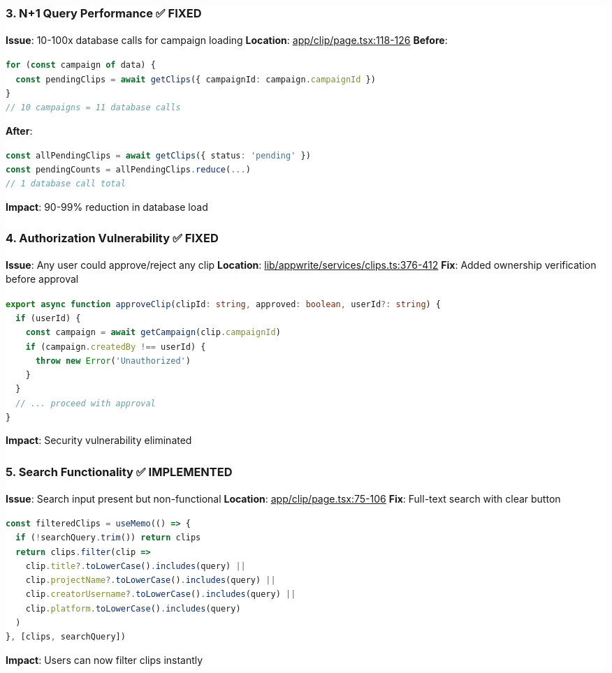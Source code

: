 ### 3. **N+1 Query Performance** ✅ FIXED
**Issue**: 10-100x database calls for campaign loading
**Location**: [app/clip/page.tsx:118-126](app/clip/page.tsx#L118-126)
**Before**:
```typescript
for (const campaign of data) {
  const pendingClips = await getClips({ campaignId: campaign.campaignId })
}
// 10 campaigns = 11 database calls
```
**After**:
```typescript
const allPendingClips = await getClips({ status: 'pending' })
const pendingCounts = allPendingClips.reduce(...)
// 1 database call total
```
**Impact**: 90-99% reduction in database load

### 4. **Authorization Vulnerability** ✅ FIXED
**Issue**: Any user could approve/reject any clip
**Location**: [lib/appwrite/services/clips.ts:376-412](lib/appwrite/services/clips.ts#L376-412)
**Fix**: Added ownership verification before approval
```typescript
export async function approveClip(clipId: string, approved: boolean, userId?: string) {
  if (userId) {
    const campaign = await getCampaign(clip.campaignId)
    if (campaign.createdBy !== userId) {
      throw new Error('Unauthorized')
    }
  }
  // ... proceed with approval
}
```
**Impact**: Security vulnerability eliminated

### 5. **Search Functionality** ✅ IMPLEMENTED
**Issue**: Search input present but non-functional
**Location**: [app/clip/page.tsx:75-106](app/clip/page.tsx#L75-106)
**Fix**: Full-text search with clear button
```typescript
const filteredClips = useMemo(() => {
  if (!searchQuery.trim()) return clips
  return clips.filter(clip =>
    clip.title?.toLowerCase().includes(query) ||
    clip.projectName?.toLowerCase().includes(query) ||
    clip.creatorUsername?.toLowerCase().includes(query) ||
    clip.platform.toLowerCase().includes(query)
  )
}, [clips, searchQuery])
```
**Impact**: Users can now filter clips instantly
